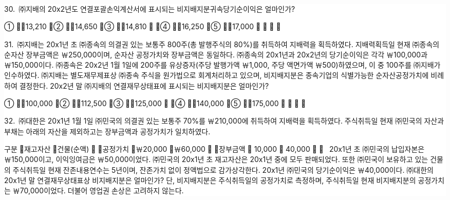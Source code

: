 

30.  ㈜지배의 20x2년도 연결포괄손익계산서에 표시되는 비지배지분귀속당기순이익은 얼마인가? 
  
①
￦13,210
②
￦14,650
③
￦14,810

④
￦16,250
⑤
￦17,000







31.  ㈜지배는 20x1년 초 ㈜종속의 의결권 있는 보통주 800주(총 발행주식의 80%)를 취득하여 지배력을 획득하였다. 지배력획득일 현재 ㈜종속의 순자산 장부금액은 ￦250,000이며, 순자산 공정가치와 장부금액은 동일하다. ㈜종속의 20x1년과 20x2년의 당기순이익은 각각 ￦100,000과 ￦150,000이다. ㈜종속은 20x2년 1월 1일에 200주를 유상증자(주당 발행가액 ￦1,000, 주당 액면가액 ￦500)하였으며, 이 중 100주를 ㈜지배가 인수하였다. ㈜지배는 별도재무제표상 ㈜종속 주식을 원가법으로 회계처리하고 있으며, 비지배지분은 종속기업의 식별가능한 순자산공정가치에 비례하여 결정한다. 20x2년 말 ㈜지배의 연결재무상태표에 표시되는 비지배지분은 얼마인가? 
  
①
￦100,000
②
￦112,500
③
￦125,000

④
￦140,000
⑤
￦175,000













32.  ㈜대한은 20x1년 1월 1일 ㈜민국의 의결권 있는 보통주 70%를 ￦210,000에 취득하여 지배력을 획득하였다. 주식취득일 현재 ㈜민국의 자산과 부채는 아래의 자산을 제외하고는 장부금액과 공정가치가 일치하였다.
   
구분
재고자산
건물(순액)

공정가치
￦20,000
￦60,000

장부금액
  10,000
  40,000


     20x1년 초 ㈜민국의 납입자본은 ￦150,000이고, 이익잉여금은 ￦50,000이었다. ㈜민국의 20x1년 초 재고자산은 20x1년 중에 모두 판매되었다. 또한 ㈜민국이 보유하고 있는 건물의 주식취득일 현재 잔존내용연수는 5년이며, 잔존가치 없이 정액법으로 감가상각한다. 20x1년 ㈜민국의 당기순이익은 ￦40,000이다. ㈜대한의 20x1년 말 연결재무상태표상 비지배지분은 얼마인가? 단, 비지배지분은 주식취득일의 공정가치로 측정하며, 주식취득일 현재 비지배지분의 공정가치는 ￦70,000이었다. 더불어 영업권 손상은 고려하지 않는다.
  